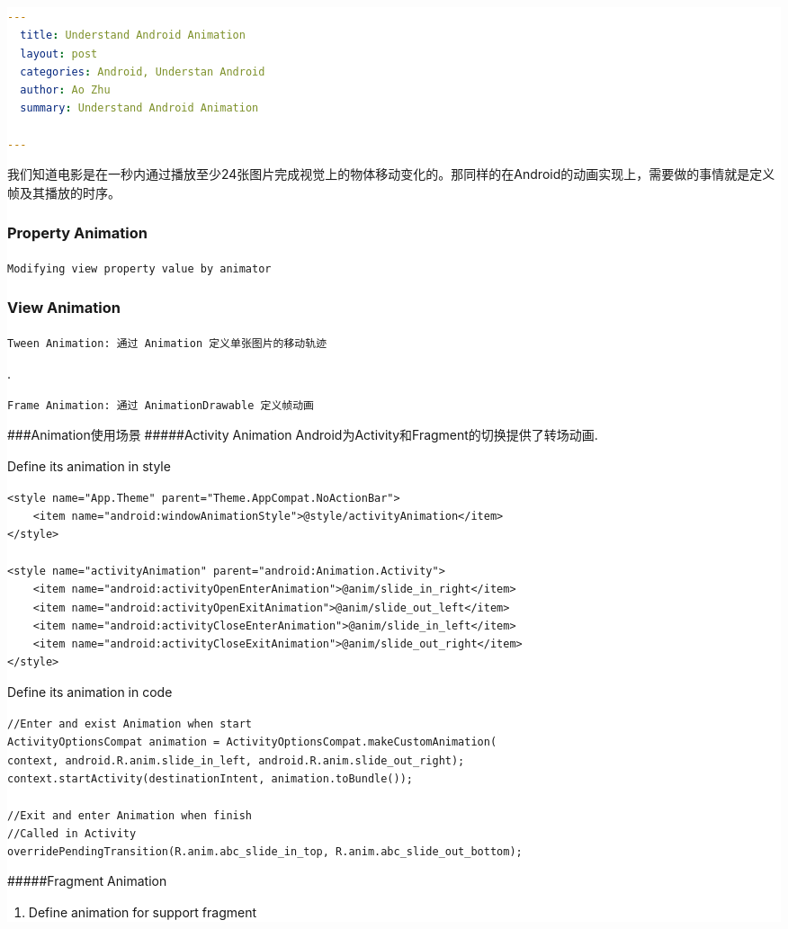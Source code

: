 ```yaml
---
  title: Understand Android Animation
  layout: post
  categories: Android, Understan Android
  author: Ao Zhu
  summary: Understand Android Animation
    
---
```


我们知道电影是在一秒内通过播放至少24张图片完成视觉上的物体移动变化的。那同样的在Android的动画实现上，需要做的事情就是定义帧及其播放的时序。


### Property Animation

	Modifying view property value by animator

### View Animation
	Tween Animation: 通过 Animation 定义单张图片的移动轨迹
.

	Frame Animation: 通过 AnimationDrawable 定义帧动画


###Animation使用场景
#####Activity Animation
Android为Activity和Fragment的切换提供了转场动画.

Define its animation in style

	<style name="App.Theme" parent="Theme.AppCompat.NoActionBar">
        <item name="android:windowAnimationStyle">@style/activityAnimation</item>
    </style>

    <style name="activityAnimation" parent="android:Animation.Activity">
        <item name="android:activityOpenEnterAnimation">@anim/slide_in_right</item>
        <item name="android:activityOpenExitAnimation">@anim/slide_out_left</item>
        <item name="android:activityCloseEnterAnimation">@anim/slide_in_left</item>
        <item name="android:activityCloseExitAnimation">@anim/slide_out_right</item>
    </style>
    
Define its animation in code

	//Enter and exist Animation when start
	ActivityOptionsCompat animation = ActivityOptionsCompat.makeCustomAnimation(
	context, android.R.anim.slide_in_left, android.R.anim.slide_out_right);
    context.startActivity(destinationIntent, animation.toBundle());
    
    //Exit and enter Animation when finish
    //Called in Activity
    overridePendingTransition(R.anim.abc_slide_in_top, R.anim.abc_slide_out_bottom);
    
#####Fragment Animation

1. Define animation for support fragment
